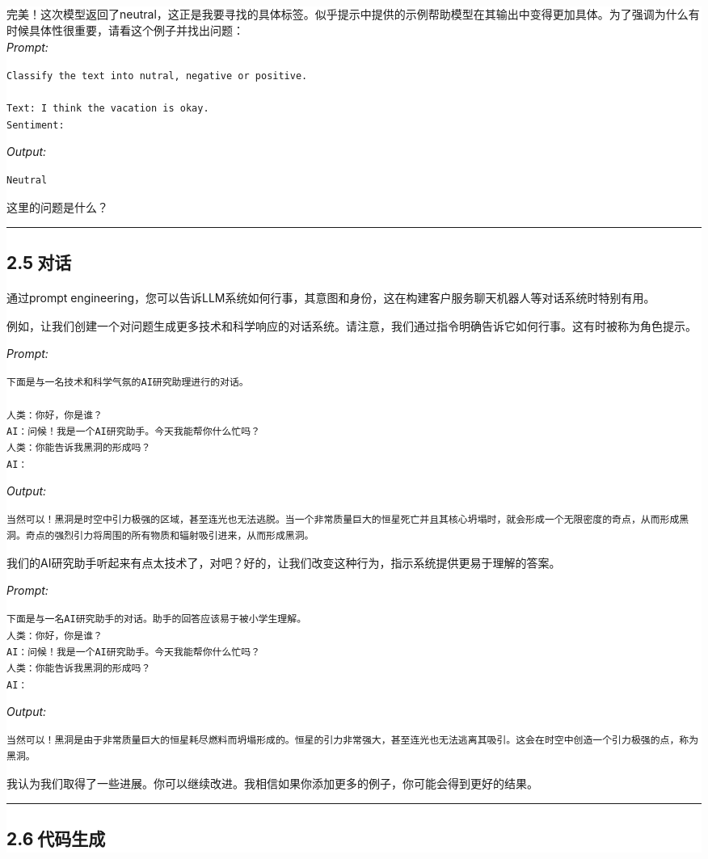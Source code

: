 完美！这次模型返回了neutral，这正是我要寻找的具体标签。似乎提示中提供的示例帮助模型在其输出中变得更加具体。为了强调为什么有时候具体性很重要，请看这个例子并找出问题：  
_Prompt:_

    Classify the text into nutral, negative or positive. 
    
    Text: I think the vacation is okay.
    Sentiment:
    

_Output:_

    Neutral
    

这里的问题是什么？

* * *

2.5 对话
------

通过prompt engineering，您可以告诉LLM系统如何行事，其意图和身份，这在构建客户服务聊天机器人等对话系统时特别有用。

例如，让我们创建一个对问题生成更多技术和科学响应的对话系统。请注意，我们通过指令明确告诉它如何行事。这有时被称为角色提示。

_Prompt:_

    下面是与一名技术和科学气氛的AI研究助理进行的对话。
    
    人类：你好，你是谁？
    AI：问候！我是一个AI研究助手。今天我能帮你什么忙吗？
    人类：你能告诉我黑洞的形成吗？
    AI：
    

_Output:_

    当然可以！黑洞是时空中引力极强的区域，甚至连光也无法逃脱。当一个非常质量巨大的恒星死亡并且其核心坍塌时，就会形成一个无限密度的奇点，从而形成黑洞。奇点的强烈引力将周围的所有物质和辐射吸引进来，从而形成黑洞。
    

我们的AI研究助手听起来有点太技术了，对吧？好的，让我们改变这种行为，指示系统提供更易于理解的答案。

_Prompt:_

    下面是与一名AI研究助手的对话。助手的回答应该易于被小学生理解。
    人类：你好，你是谁？
    AI：问候！我是一个AI研究助手。今天我能帮你什么忙吗？
    人类：你能告诉我黑洞的形成吗？
    AI：
    

_Output:_

    当然可以！黑洞是由于非常质量巨大的恒星耗尽燃料而坍塌形成的。恒星的引力非常强大，甚至连光也无法逃离其吸引。这会在时空中创造一个引力极强的点，称为黑洞。
    

我认为我们取得了一些进展。你可以继续改进。我相信如果你添加更多的例子，你可能会得到更好的结果。

* * *

2.6 代码生成
--------
